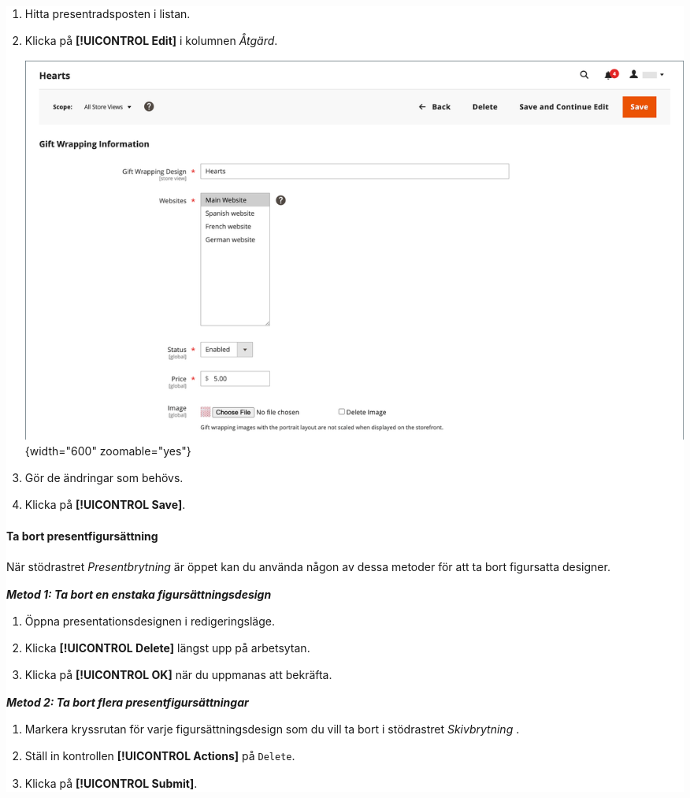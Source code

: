1. Hitta presentradsposten i listan.

1. Klicka på **[!UICONTROL Edit]** i kolumnen _Åtgärd_.

   ![Redigera information om inkapsling av presenter](./assets/gift-wrapping-edit.png){width="600" zoomable="yes"}

1. Gör de ändringar som behövs.

1. Klicka på **[!UICONTROL Save]**.

#### Ta bort presentfigursättning

När stödrastret _Presentbrytning_ är öppet kan du använda någon av dessa metoder för att ta bort figursatta designer.

**_Metod 1: Ta bort en enstaka figursättningsdesign_**

1. Öppna presentationsdesignen i redigeringsläge.

1. Klicka **[!UICONTROL Delete]** längst upp på arbetsytan.

1. Klicka på **[!UICONTROL OK]** när du uppmanas att bekräfta.

**_Metod 2: Ta bort flera presentfigursättningar_**

1. Markera kryssrutan för varje figursättningsdesign som du vill ta bort i stödrastret _Skivbrytning_ .

1. Ställ in kontrollen **[!UICONTROL Actions]** på `Delete`.

1. Klicka på **[!UICONTROL Submit]**.
